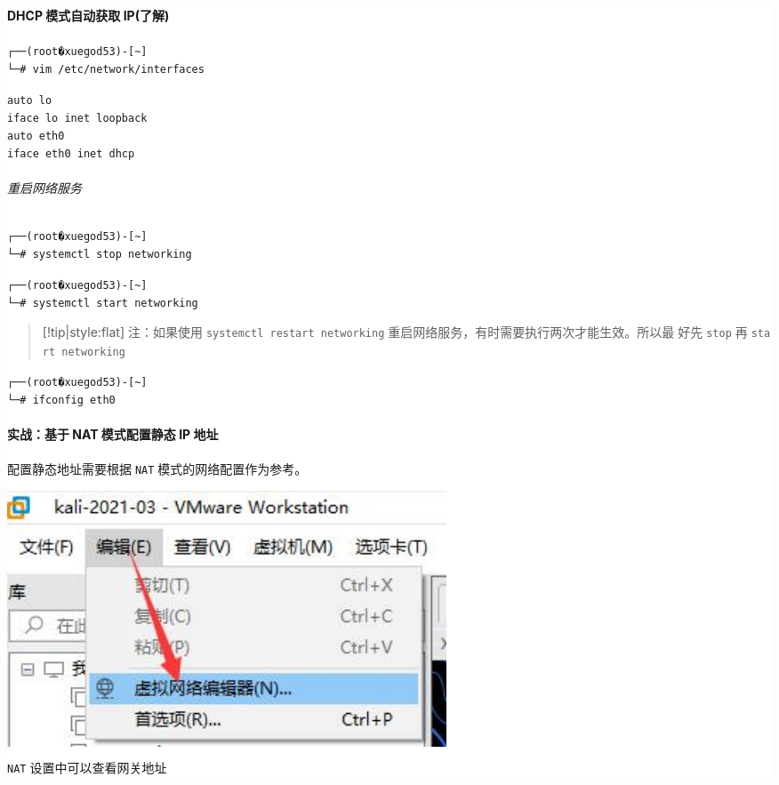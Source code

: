
#### DHCP 模式自动获取 IP(了解)

```kali
┌──(root�xuegod53)-[~] 
└─# vim /etc/network/interfaces
```

```kali
auto lo 
iface lo inet loopback 
auto eth0 
iface eth0 inet dhcp
```

###### 重启网络服务

```kali
┌──(root�xuegod53)-[~] 
└─# systemctl stop networking
```

```kali
┌──(root�xuegod53)-[~] 
└─# systemctl start networking
```

> [!tip|style:flat]
> 注：如果使用 `systemctl restart networking` 重启网络服务，有时需要执行两次才能生效。所以最 好先 `stop` 再 `start networking`

```kali
┌──(root�xuegod53)-[~] 
└─# ifconfig eth0
```


#### 实战：基于 NAT 模式配置静态 IP 地址

配置静态地址需要根据 `NAT` 模式的网络配置作为参考。

<img src="assets/image/渗透测试系统Kali_Linux/Kali_Linux/三、配置本地网络并实现xshell连接kali系统/本地网络配置/重启网络服务/实战：基于 NAT 模式配置静态 IP 地址/虚拟机编辑虚拟网络编辑器.png" alt="虚拟机编辑虚拟网络编辑器" align=center />

`NAT` 设置中可以查看网关地址
